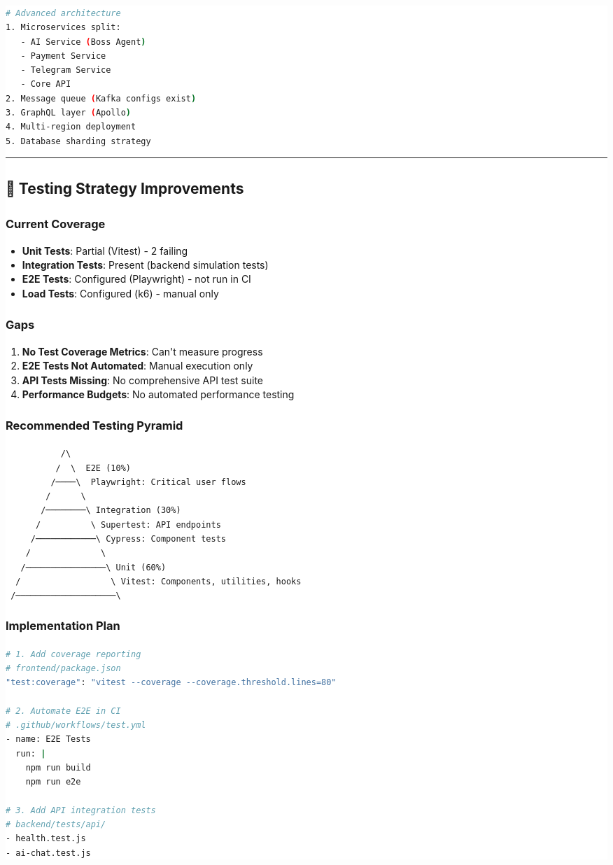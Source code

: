 ```bash
# Advanced architecture
1. Microservices split:
   - AI Service (Boss Agent)
   - Payment Service
   - Telegram Service
   - Core API
2. Message queue (Kafka configs exist)
3. GraphQL layer (Apollo)
4. Multi-region deployment
5. Database sharding strategy
```

---

## 🧪 Testing Strategy Improvements

### Current Coverage

- **Unit Tests**: Partial (Vitest) - 2 failing
- **Integration Tests**: Present (backend simulation tests)
- **E2E Tests**: Configured (Playwright) - not run in CI
- **Load Tests**: Configured (k6) - manual only

### Gaps

1. **No Test Coverage Metrics**: Can't measure progress
2. **E2E Tests Not Automated**: Manual execution only
3. **API Tests Missing**: No comprehensive API test suite
4. **Performance Budgets**: No automated performance testing

### Recommended Testing Pyramid

```
           /\
          /  \  E2E (10%)
         /────\  Playwright: Critical user flows
        /      \
       /────────\ Integration (30%)
      /          \ Supertest: API endpoints
     /────────────\ Cypress: Component tests
    /              \
   /────────────────\ Unit (60%)
  /                  \ Vitest: Components, utilities, hooks
 /────────────────────\
```

### Implementation Plan

```bash
# 1. Add coverage reporting
# frontend/package.json
"test:coverage": "vitest --coverage --coverage.threshold.lines=80"

# 2. Automate E2E in CI
# .github/workflows/test.yml
- name: E2E Tests
  run: |
    npm run build
    npm run e2e

# 3. Add API integration tests
# backend/tests/api/
- health.test.js
- ai-chat.test.js
```